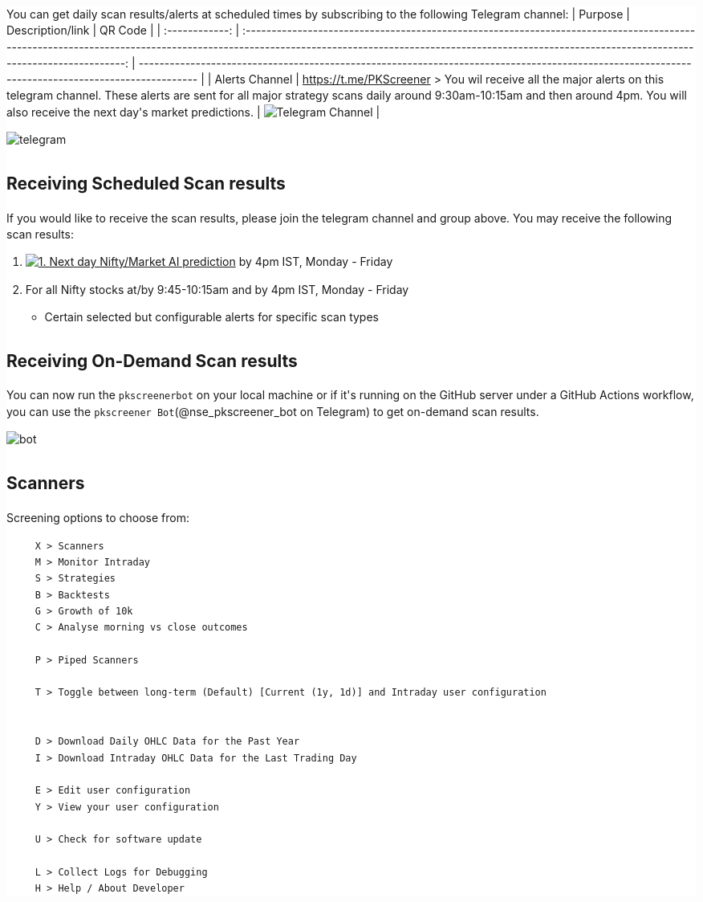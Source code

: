 You can get daily scan results/alerts at scheduled times by subscribing to the following Telegram channel:
|    Purpose     |                                                                                                                   Description/link                                                                                                                    | QR Code                                                                                                                                          |
| :------------: | :---------------------------------------------------------------------------------------------------------------------------------------------------------------------------------------------------------------------------------------------------: | ------------------------------------------------------------------------------------------------------------------------------------------------ |
| Alerts Channel | https://t.me/PKScreener > You wil receive all the major alerts on this telegram channel. These alerts are sent for all major strategy scans daily around 9:30am-10:15am and then around 4pm. You will also receive the next day's market predictions. | <img src="https://raw.githubusercontent.com/pkjmesra/PKScreener/main/screenshots/Telegram_Channel_Prod.jpg" alt="Telegram Channel" width="500"/> |

![telegram](https://raw.githubusercontent.com/pkjmesra/PKScreener/main/screenshots/telegram.png)

## Receiving Scheduled Scan results
If you would like to receive the scan results, please join the telegram channel and group above. 
You may receive the following scan results:
1. [![1. Next day Nifty/Market AI prediction](https://github.com/pkjmesra/PKScreener/actions/workflows/w4-workflow-prod-scans_1.yml/badge.svg)](https://github.com/pkjmesra/PKScreener/actions/workflows/w4-workflow-prod-scans_1.yml) by 4pm IST, Monday - Friday
2. For all Nifty stocks at/by 9:45-10:15am and by 4pm IST, Monday - Friday

   * Certain selected but configurable alerts for specific scan types

## Receiving On-Demand Scan results
You can now run the `pkscreenerbot` on your local machine or if it's running on the GitHub server under a GitHub Actions workflow, you can use the `pkscreener Bot`(@nse_pkscreener_bot on Telegram) to get on-demand scan results.

![bot](https://raw.githubusercontent.com/pkjmesra/PKScreener/main/screenshots/bot.gif)

## Scanners

Screening options to choose from:

```
     X > Scanners
     M > Monitor Intraday
     S > Strategies
     B > Backtests
     G > Growth of 10k
     C > Analyse morning vs close outcomes

     P > Piped Scanners

     T > Toggle between long-term (Default) [Current (1y, 1d)] and Intraday user configuration


     D > Download Daily OHLC Data for the Past Year
     I > Download Intraday OHLC Data for the Last Trading Day

     E > Edit user configuration
     Y > View your user configuration

     U > Check for software update

     L > Collect Logs for Debugging
     H > Help / About Developer
```


[MADE-IN-INDIA-badge]: https://img.shields.io/badge/MADE%20WITH%20%E2%9D%A4%20IN-INDIA-orange
[MADE-IN-INDIA]: https://en.wikipedia.org/wiki/India
[Windows-badge]: https://img.shields.io/badge/Windows-0078D6?logo=windows&logoColor=white
[Windows]: https://github.com/pkjmesra/PKScreener/releases/download/0.45.20240608.447/pkscreenercli.exe
[Linux-badge]: https://img.shields.io/badge/Linux-FCC624?logo=linux&logoColor=black
[Linux]: https://github.com/pkjmesra/PKScreener/releases/download/0.45.20240608.447/pkscreenercli.bin
[Mac OS-badge]: https://img.shields.io/badge/mac%20os-D3D3D3?logo=apple&logoColor=000000
[Mac OS]: https://github.com/pkjmesra/PKScreener/releases/download/0.45.20240608.447/pkscreenercli.run
[GitHub release (latest by date)-badge]: https://img.shields.io/github/v/release/pkjmesra/PKScreener
[GitHub release (latest by date)]: https://github.com/pkjmesra/PKScreener/releases/latest
[pypi-badge]: https://img.shields.io/pypi/v/pkscreener.svg?style=flat-square
[pypi]: https://pypi.python.org/pypi/pkscreener
[wheel-badge]: https://img.shields.io/pypi/wheel/pkscreener.svg?style=flat-square
[GitHub all releases]: https://img.shields.io/github/downloads/pkjmesra/PKScreener/total?color=Green&label=Downloads&style=for-the-badge
[License-badge]: https://img.shields.io/github/license/pkjmesra/PKScreener?style=for-the-badge
[License]: https://github.com/pkjmesra/PKScreener/blob/main/LICENSE
[Codefactor-badge]: https://www.codefactor.io/repository/github/pkjmesra/PKScreener/badge
[Codefactor]: https://www.codefactor.io/repository/github/pkjmesra/PKScreener
[PR-Guidelines-badge]: https://img.shields.io/badge/PULL%20REQUEST-GUIDELINES-red?style=for-the-badge
[PR-Guidelines]: https://github.com/pkjmesra/PKScreener/blob/new-features/CONTRIBUTING.md
[github-license]: https://img.shields.io/github/license/pkjmesra/pkscreener
[Downloads-badge]: https://static.pepy.tech/personalized-badge/pkscreener?period=total&units=international_system&left_color=black&right_color=brightgreen&left_text=PyPi%20Downloads
[Downloads]: https://pepy.tech/project/pkscreener
[Latest-Downloads-badge]: https://img.shields.io/github/downloads-pre/pkjmesra/pkscreener/latest/total?logo=github
[Coverage-Status-badge]: https://coveralls.io/repos/github/pkjmesra/PKScreener/badge.svg?branch=main
[Coverage-Status]: https://coveralls.io/github/pkjmesra/PKScreener?branch=main
[codecov-badge]: https://codecov.io/gh/pkjmesra/PKScreener/branch/main/graph/badge.svg
[codecov]: https://codecov.io/gh/pkjmesra/PKScreener
[Documentation-badge]: https://readthedocs.org/projects/pkscreener/badge/?version=latest
[Documentation]: https://pkscreener.readthedocs.io/en/latest/?badge=latest
[Docker Status-badge]: https://img.shields.io/docker/automated/pkjmesra/pkscreener.svg
[Docker Status]: https://hub.docker.com/repository/docker/pkjmesra/pkscreener
[Docker Pulls-badge]: https://img.shields.io/docker/pulls/pkjmesra/pkscreener.svg
[Prod Scan Tests-badge]: https://github.com/pkjmesra/PKScreener/actions/workflows/w5-workflow-prod-scans_Tests.yml/badge.svg
[Prod Scan Tests]: https://github.com/pkjmesra/PKScreener/actions/workflows/w5-workflow-prod-scans_Tests.yml
[After Market-badge]: https://github.com/pkjmesra/PKScreener/actions/workflows/w9-workflow-download-data.yml/badge.svg
[After Market]: https://github.com/pkjmesra/PKScreener/actions/workflows/w9-workflow-download-data.yml
[New Features-badge]: https://github.com/pkjmesra/PKScreener/actions/workflows/w10-workflow-features-test.yml/badge.svg
[New Features]: https://github.com/pkjmesra/PKScreener/actions/workflows/w10-workflow-features-test.yml
[New Release-badge]: https://github.com/pkjmesra/PKScreener/actions/workflows/w1-workflow-build-matrix.yml/badge.svg
[New Release]: https://github.com/pkjmesra/PKScreener/actions/workflows/w1-workflow-build-matrix.yml
[Docker-Build-badge]: https://github.com/pkjmesra/PKScreener/actions/workflows/w15-docker-image.yml/badge.svg
[Docker-Build]: https://github.com/pkjmesra/PKScreener/actions/workflows/w15-docker-image.yml